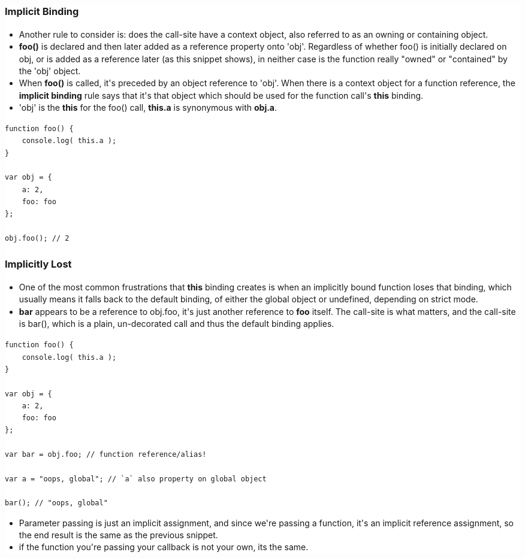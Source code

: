 ### Implicit Binding
- Another rule to consider is: does the call-site have a context object, also referred to as an owning or containing object.
- **foo()** is declared and then later added as a reference property onto 'obj'. Regardless of whether foo() is initially declared on obj, or is added as a reference later (as this snippet shows), in neither case is the function really "owned" or "contained" by the 'obj' object.
- When **foo()** is called, it's preceded by an object reference to 'obj'. When there is a context object for a function reference, the **implicit binding** rule says that it's that object which should be used for the function call's **this** binding.
- 'obj' is the **this** for the foo() call, **this.a** is synonymous with **obj.a**.

```
function foo() {
	console.log( this.a );
}

var obj = {
	a: 2,
	foo: foo
};

obj.foo(); // 2

```

### Implicitly Lost
- One of the most common frustrations that **this** binding creates is when an implicitly bound function loses that binding, which usually means it falls back to the default binding, of either the global object or undefined, depending on strict mode.
- **bar** appears to be a reference to obj.foo, it's just another reference to **foo** itself. The call-site is what matters, and the call-site is bar(), which is a plain, un-decorated call and thus the default binding applies.
```
function foo() {
	console.log( this.a );
}

var obj = {
	a: 2,
	foo: foo
};

var bar = obj.foo; // function reference/alias!

var a = "oops, global"; // `a` also property on global object

bar(); // "oops, global"

```
- Parameter passing is just an implicit assignment, and since we're passing a function, it's an implicit reference assignment, so the end result is the same as the previous snippet.
- if the function you're passing your callback is not your own, its the same.
